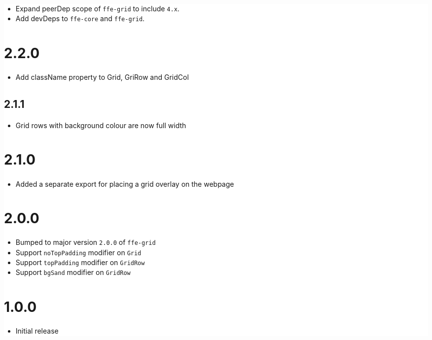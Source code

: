 -   Expand peerDep scope of `ffe-grid` to include `4.x`.
-   Add devDeps to `ffe-core` and `ffe-grid`.

# 2.2.0

-   Add className property to Grid, GriRow and GridCol

## 2.1.1

-   Grid rows with background colour are now full width

# 2.1.0

-   Added a separate export for placing a grid overlay on the webpage

# 2.0.0

-   Bumped to major version `2.0.0` of `ffe-grid`
-   Support `noTopPadding` modifier on `Grid`
-   Support `topPadding` modifier on `GridRow`
-   Support `bgSand` modifier on `GridRow`

# 1.0.0

-   Initial release
